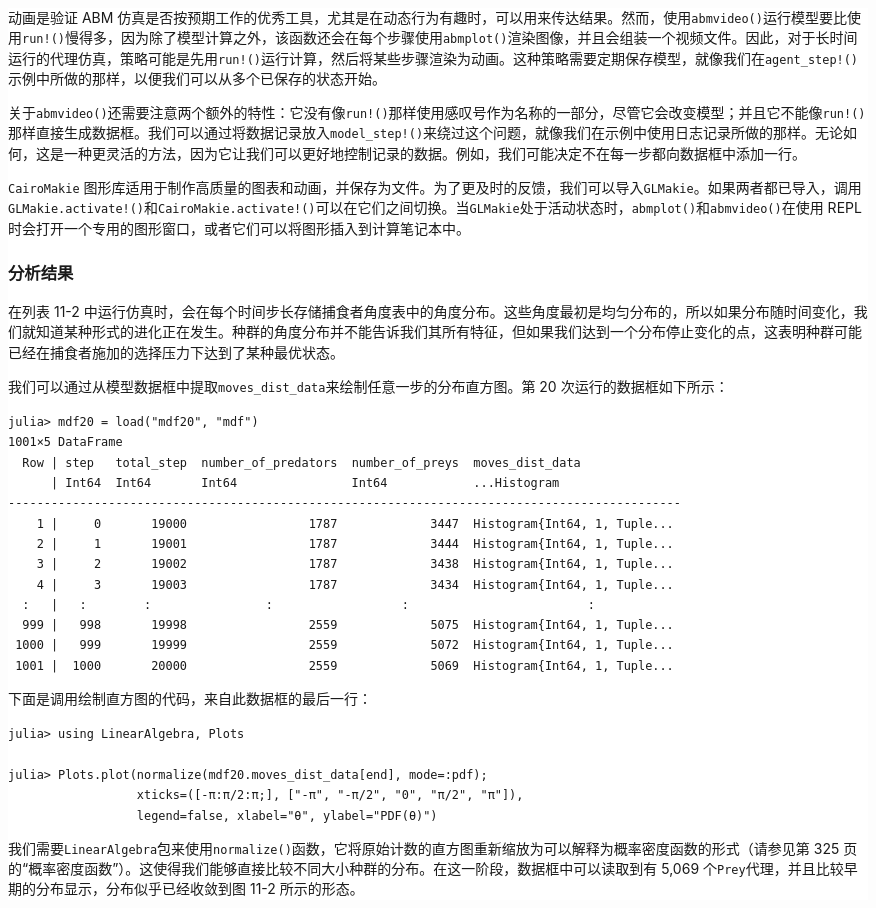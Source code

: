 动画是验证 ABM 仿真是否按预期工作的优秀工具，尤其是在动态行为有趣时，可以用来传达结果。然而，使用`abmvideo()`运行模型要比使用`run!()`慢得多，因为除了模型计算之外，该函数还会在每个步骤使用`abmplot()`渲染图像，并且会组装一个视频文件。因此，对于长时间运行的代理仿真，策略可能是先用`run!()`运行计算，然后将某些步骤渲染为动画。这种策略需要定期保存模型，就像我们在`agent_step!()`示例中所做的那样，以便我们可以从多个已保存的状态开始。

关于`abmvideo()`还需要注意两个额外的特性：它没有像`run!()`那样使用感叹号作为名称的一部分，尽管它会改变模型；并且它不能像`run!()`那样直接生成数据框。我们可以通过将数据记录放入`model_step!()`来绕过这个问题，就像我们在示例中使用日志记录所做的那样。无论如何，这是一种更灵活的方法，因为它让我们可以更好地控制记录的数据。例如，我们可能决定不在每一步都向数据框中添加一行。

`CairoMakie` 图形库适用于制作高质量的图表和动画，并保存为文件。为了更及时的反馈，我们可以导入`GLMakie`。如果两者都已导入，调用`GLMakie.activate!()`和`CairoMakie.activate!()`可以在它们之间切换。当`GLMakie`处于活动状态时，`abmplot()`和`abmvideo()`在使用 REPL 时会打开一个专用的图形窗口，或者它们可以将图形插入到计算笔记本中。

### **分析结果**

在列表 11-2 中运行仿真时，会在每个时间步长存储捕食者角度表中的角度分布。这些角度最初是均匀分布的，所以如果分布随时间变化，我们就知道某种形式的进化正在发生。种群的角度分布并不能告诉我们其所有特征，但如果我们达到一个分布停止变化的点，这表明种群可能已经在捕食者施加的选择压力下达到了某种最优状态。

我们可以通过从模型数据框中提取`moves_dist_data`来绘制任意一步的分布直方图。第 20 次运行的数据框如下所示：

```
julia> mdf20 = load("mdf20", "mdf")
1001×5 DataFrame
  Row | step   total_step  number_of_predators  number_of_preys  moves_dist_data
      | Int64  Int64       Int64                Int64            ...Histogram
----------------------------------------------------------------------------------------------
    1 |     0       19000                 1787             3447  Histogram{Int64, 1, Tuple...
    2 |     1       19001                 1787             3444  Histogram{Int64, 1, Tuple...
    3 |     2       19002                 1787             3438  Histogram{Int64, 1, Tuple...
    4 |     3       19003                 1787             3434  Histogram{Int64, 1, Tuple...
  :   |   :        :                :                  :                         :
  999 |   998       19998                 2559             5075  Histogram{Int64, 1, Tuple...
 1000 |   999       19999                 2559             5072  Histogram{Int64, 1, Tuple...
 1001 |  1000       20000                 2559             5069  Histogram{Int64, 1, Tuple...
```

下面是调用绘制直方图的代码，来自此数据框的最后一行：

```
julia> using LinearAlgebra, Plots

julia> Plots.plot(normalize(mdf20.moves_dist_data[end], mode=:pdf);
                  xticks=([-π:π/2:π;], ["-π", "-π/2", "0", "π/2", "π"]),
                  legend=false, xlabel="θ", ylabel="PDF(θ)")
```

我们需要`LinearAlgebra`包来使用`normalize()`函数，它将原始计数的直方图重新缩放为可以解释为概率密度函数的形式（请参见第 325 页的“概率密度函数”）。这使得我们能够直接比较不同大小种群的分布。在这一阶段，数据框中可以读取到有 5,069 个`Prey`代理，并且比较早期的分布显示，分布似乎已经收敛到图 11-2 所示的形态。
